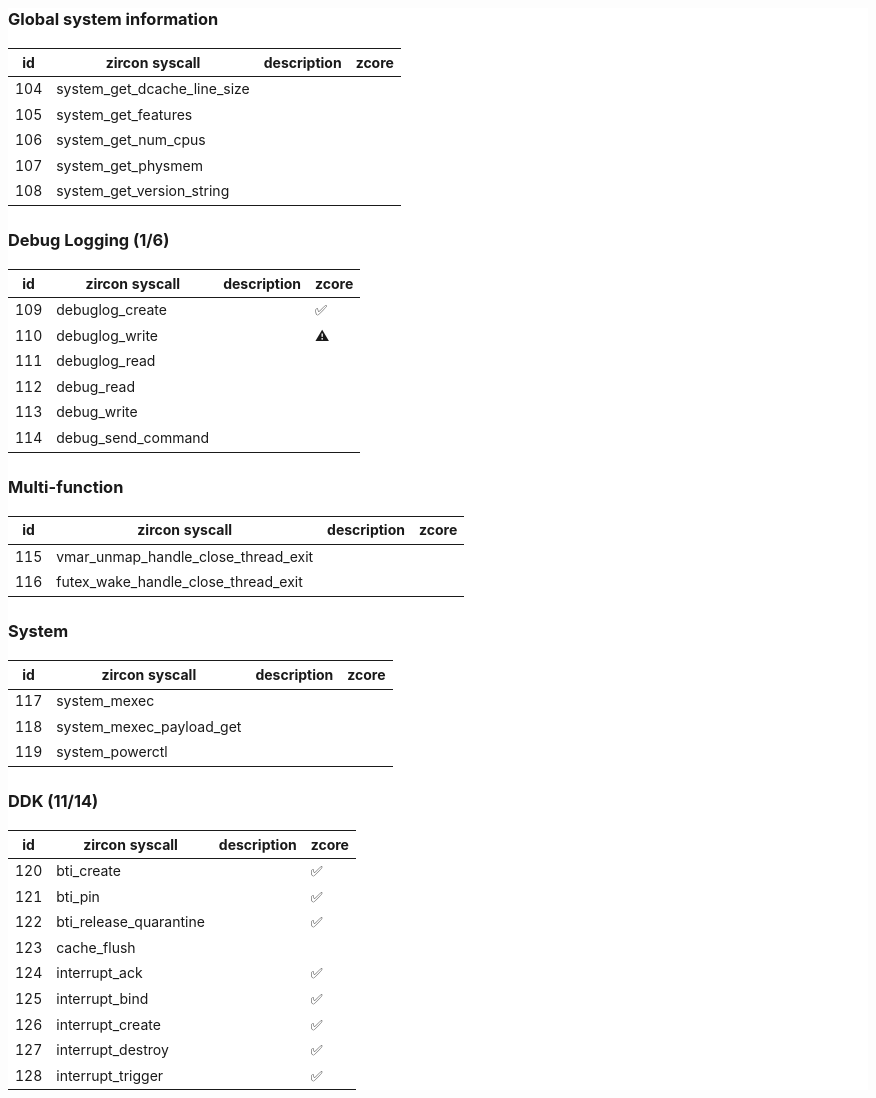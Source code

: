### Global system information  
| id  | zircon syscall              | description | zcore |
|-----|-----------------------------|-------------|-------|
| 104 | system_get_dcache_line_size |             |
| 105 | system_get_features         |             |
| 106 | system_get_num_cpus         |             |
| 107 | system_get_physmem          |             |
| 108 | system_get_version_string   |             |
            
### Debug Logging  (1/6)
| id  | zircon syscall     | description | zcore |
|-----|--------------------|-------------|-------|
| 109 | debuglog_create    |             | ✅    |
| 110 | debuglog_write     |             | ⚠️
| 111 | debuglog_read      |             |
| 112 | debug_read         |             |
| 113 | debug_write        |             |
| 114 | debug_send_command |             |

### Multi-function 
| id  | zircon syscall                      | description | zcore |
|-----|-------------------------------------|-------------|-------|
| 115 | vmar_unmap_handle_close_thread_exit |             |
| 116 | futex_wake_handle_close_thread_exit |             |
                        
### System     
| id  | zircon syscall           | description | zcore |
|-----|--------------------------|-------------|-------|
| 117 | system_mexec             |             |
| 118 | system_mexec_payload_get |             |
| 119 | system_powerctl          |             |

### DDK  (11/14)                                 
| id  | zircon syscall         | description | zcore |
|-----|------------------------|-------------|-------|
| 120 | bti_create             |             | ✅    |
| 121 | bti_pin                |             | ✅    |
| 122 | bti_release_quarantine |             | ✅    |
| 123 | cache_flush            |             |
| 124 | interrupt_ack          |             | ✅    |
| 125 | interrupt_bind         |             | ✅    |
| 126 | interrupt_create       |             | ✅    |
| 127 | interrupt_destroy      |             | ✅    |
| 128 | interrupt_trigger      |             | ✅    |